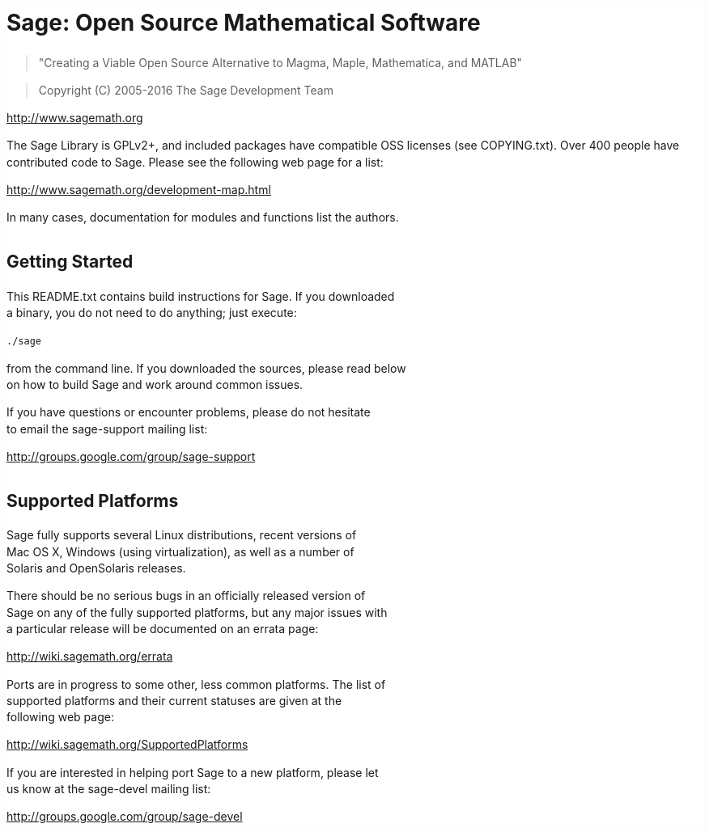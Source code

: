 #  Sage: Open Source Mathematical Software

>   "Creating a Viable Open Source Alternative to
>    Magma, Maple, Mathematica, and MATLAB"

>   Copyright (C) 2005-2016 The Sage Development Team

   http://www.sagemath.org

The Sage Library is GPLv2+, and included packages have compatible OSS
licenses (see COPYING.txt). Over 400 people have contributed code to
Sage. Please see the following web page for a list:

   http://www.sagemath.org/development-map.html

In many cases, documentation for modules and functions list the
authors.


Getting Started
---------------

This README.txt contains build instructions for Sage. If you downloaded  
a binary, you do not need to do anything; just execute:  

    ./sage

from the command line. If you downloaded the sources, please read below  
on how to build Sage and work around common issues.  

If you have questions or encounter problems, please do not hesitate  
to email the sage-support mailing list:  

   http://groups.google.com/group/sage-support


Supported Platforms
-------------------

Sage fully supports several Linux distributions, recent versions of  
Mac OS X, Windows (using virtualization), as well as a number of  
Solaris and OpenSolaris releases.  

There should be no serious bugs in an officially released version of  
Sage on any of the fully supported platforms, but any major issues with  
a particular release will be documented on an errata page:  

   http://wiki.sagemath.org/errata

Ports are in progress to some other, less common platforms. The list of  
supported platforms and their current statuses are given at the  
following web page:  

   http://wiki.sagemath.org/SupportedPlatforms

If you are interested in helping port Sage to a new platform, please let  
us know at the sage-devel mailing list:  

   http://groups.google.com/group/sage-devel
